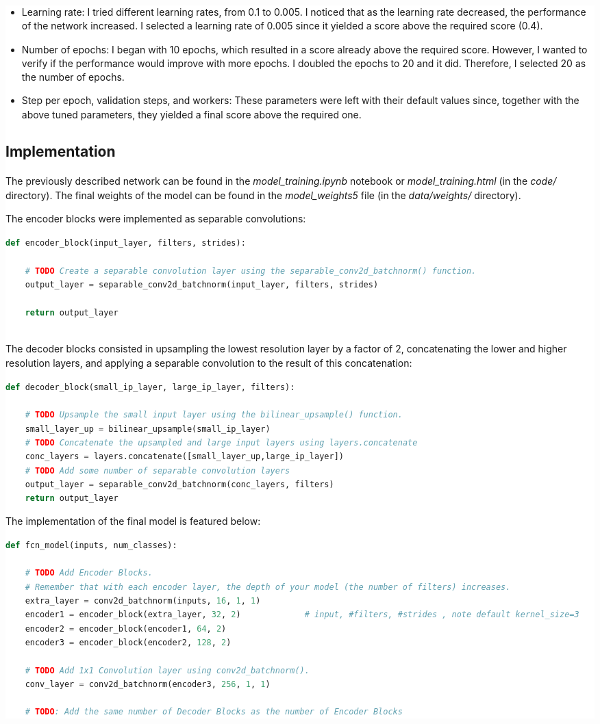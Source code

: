 * Learning rate: I tried different learning rates, from 0.1 to 0.005. I noticed that as the learning rate decreased, the performance of the network increased. I selected a learning rate of 0.005 since it yielded a score above the required score (0.4).

* Number of epochs: I began with 10 epochs, which resulted in a score already above the required score. However, I wanted to verify if the performance would improve with more epochs. I doubled the epochs to 20 and it did. Therefore, I selected 20 as the number of epochs.

* Step per epoch, validation steps, and workers: These parameters were left with their default values since, together with the above tuned parameters, they yielded a final score above the required one. 



## Implementation

The previously described network can be found in the *model_training.ipynb* notebook or *model_training.html* (in the *code/* directory). The final weights of the model can be found in the *model_weights5* file (in the *data/weights/* directory).

The encoder blocks were implemented as separable convolutions:


``` python
def encoder_block(input_layer, filters, strides):
    
    # TODO Create a separable convolution layer using the separable_conv2d_batchnorm() function.
    output_layer = separable_conv2d_batchnorm(input_layer, filters, strides)
    
    return output_layer
    
``` 



The decoder blocks consisted in upsampling the lowest resolution layer by a factor of 2, concatenating the lower and higher resolution layers, and applying a separable convolution to the result of this concatenation:

``` python
def decoder_block(small_ip_layer, large_ip_layer, filters):
    
    # TODO Upsample the small input layer using the bilinear_upsample() function.
    small_layer_up = bilinear_upsample(small_ip_layer)
    # TODO Concatenate the upsampled and large input layers using layers.concatenate
    conc_layers = layers.concatenate([small_layer_up,large_ip_layer])
    # TODO Add some number of separable convolution layers
    output_layer = separable_conv2d_batchnorm(conc_layers, filters)
    return output_layer

``` 

The implementation of the final model is featured below:


``` python
def fcn_model(inputs, num_classes):
    
    # TODO Add Encoder Blocks. 
    # Remember that with each encoder layer, the depth of your model (the number of filters) increases.
    extra_layer = conv2d_batchnorm(inputs, 16, 1, 1)
    encoder1 = encoder_block(extra_layer, 32, 2)             # input, #filters, #strides , note default kernel_size=3
    encoder2 = encoder_block(encoder1, 64, 2)
    encoder3 = encoder_block(encoder2, 128, 2)
    
    # TODO Add 1x1 Convolution layer using conv2d_batchnorm().
    conv_layer = conv2d_batchnorm(encoder3, 256, 1, 1)
    
    # TODO: Add the same number of Decoder Blocks as the number of Encoder Blocks
```

[//]: # (Image References)
[image_cover]: ./docs/misc/image_cover.png
[image_01]: ./docs/misc/image_01.PNG
[image_02]: ./docs/misc/image_02.png
[image_03]: ./docs/misc/image_03.png